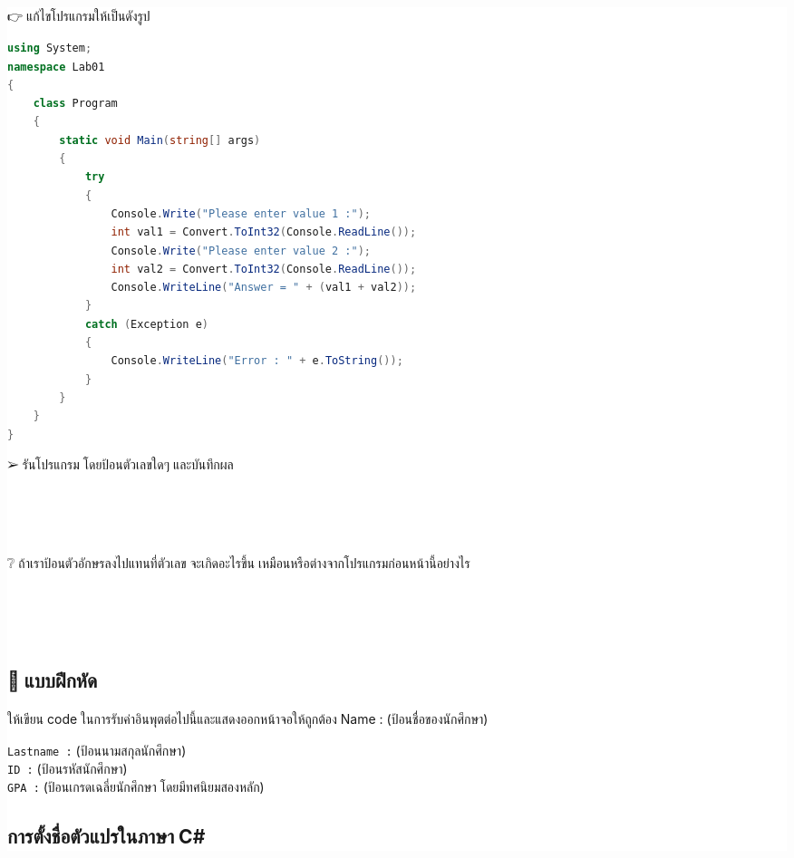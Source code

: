 👉 แก้ไขโปรแกรมให้เป็นดังรูป

```csharp
using System;
namespace Lab01
{
    class Program
    {
        static void Main(string[] args)
        {
            try
            {
                Console.Write("Please enter value 1 :");
                int val1 = Convert.ToInt32(Console.ReadLine());
                Console.Write("Please enter value 2 :");
                int val2 = Convert.ToInt32(Console.ReadLine());
                Console.WriteLine("Answer = " + (val1 + val2));
            }
            catch (Exception e)
            {
                Console.WriteLine("Error : " + e.ToString());
            }
        }
    }
}
```

➢ รันโปรแกรม โดยป้อนตัวเลขใดๆ และบันทึกผล

```text




```

❔ ถ้าเราป้อนตัวอักษรลงไปแทนที่ตัวเลข จะเกิดอะไรขึ้น เหมือนหรือต่างจากโปรแกรมก่อนหน้านี้อย่างไร

```text




```

## 📝 แบบฝึกหัด

ให้เขียน code ในการรับค่าอินพุตต่อไปนี้และแสดงออกหน้าจอให้ถูกต้อง Name : (ป้อนชื่อของนักศึกษา)

``Lastname :`` (ป้อนนามสกุลนักศึกษา)  
``ID :`` (ป้อนรหัสนักศึกษา)  
``GPA :`` (ป้อนเกรดเฉลี่ยนักศึกษา โดยมีทศนิยมสองหลัก)  

## การตั้งชื่อตัวแปรในภาษา C\#
